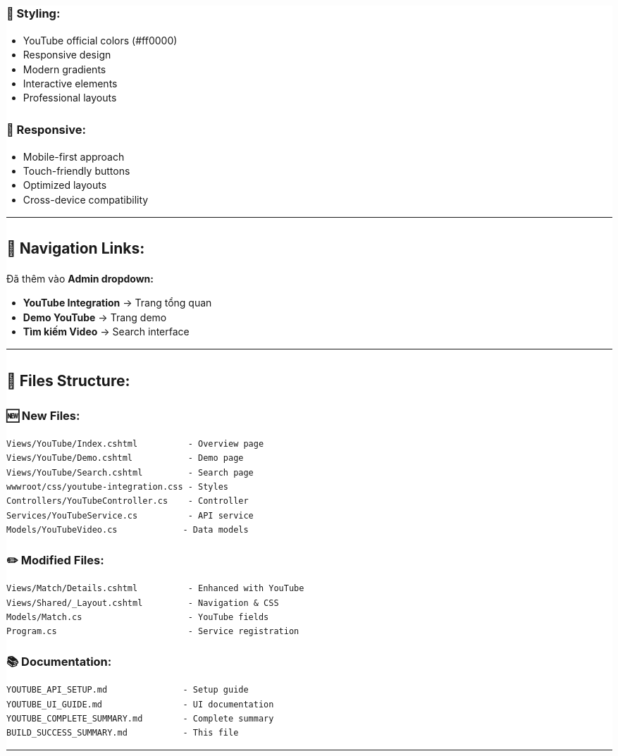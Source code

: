 ### **🎨 Styling:**
- YouTube official colors (#ff0000)
- Responsive design
- Modern gradients
- Interactive elements
- Professional layouts

### **📱 Responsive:**
- Mobile-first approach
- Touch-friendly buttons
- Optimized layouts
- Cross-device compatibility

---

## 🔗 **Navigation Links:**

Đã thêm vào **Admin dropdown:**
- **YouTube Integration** → Trang tổng quan
- **Demo YouTube** → Trang demo
- **Tìm kiếm Video** → Search interface

---

## 📁 **Files Structure:**

### **🆕 New Files:**
```
Views/YouTube/Index.cshtml          - Overview page
Views/YouTube/Demo.cshtml           - Demo page  
Views/YouTube/Search.cshtml         - Search page
wwwroot/css/youtube-integration.css - Styles
Controllers/YouTubeController.cs    - Controller
Services/YouTubeService.cs          - API service
Models/YouTubeVideo.cs             - Data models
```

### **✏️ Modified Files:**
```
Views/Match/Details.cshtml          - Enhanced with YouTube
Views/Shared/_Layout.cshtml         - Navigation & CSS
Models/Match.cs                     - YouTube fields
Program.cs                          - Service registration
```

### **📚 Documentation:**
```
YOUTUBE_API_SETUP.md               - Setup guide
YOUTUBE_UI_GUIDE.md                - UI documentation
YOUTUBE_COMPLETE_SUMMARY.md        - Complete summary
BUILD_SUCCESS_SUMMARY.md           - This file
```

---